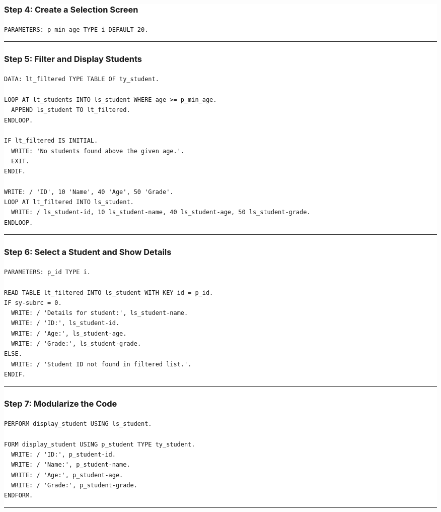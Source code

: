 
### Step 4: Create a Selection Screen

```abap
PARAMETERS: p_min_age TYPE i DEFAULT 20.
```

---

### Step 5: Filter and Display Students

```abap
DATA: lt_filtered TYPE TABLE OF ty_student.

LOOP AT lt_students INTO ls_student WHERE age >= p_min_age.
  APPEND ls_student TO lt_filtered.
ENDLOOP.

IF lt_filtered IS INITIAL.
  WRITE: 'No students found above the given age.'.
  EXIT.
ENDIF.

WRITE: / 'ID', 10 'Name', 40 'Age', 50 'Grade'.
LOOP AT lt_filtered INTO ls_student.
  WRITE: / ls_student-id, 10 ls_student-name, 40 ls_student-age, 50 ls_student-grade.
ENDLOOP.
```

---

### Step 6: Select a Student and Show Details

```abap
PARAMETERS: p_id TYPE i.

READ TABLE lt_filtered INTO ls_student WITH KEY id = p_id.
IF sy-subrc = 0.
  WRITE: / 'Details for student:', ls_student-name.
  WRITE: / 'ID:', ls_student-id.
  WRITE: / 'Age:', ls_student-age.
  WRITE: / 'Grade:', ls_student-grade.
ELSE.
  WRITE: / 'Student ID not found in filtered list.'.
ENDIF.
```

---

### Step 7: Modularize the Code

```abap
PERFORM display_student USING ls_student.

FORM display_student USING p_student TYPE ty_student.
  WRITE: / 'ID:', p_student-id.
  WRITE: / 'Name:', p_student-name.
  WRITE: / 'Age:', p_student-age.
  WRITE: / 'Grade:', p_student-grade.
ENDFORM.
```

---